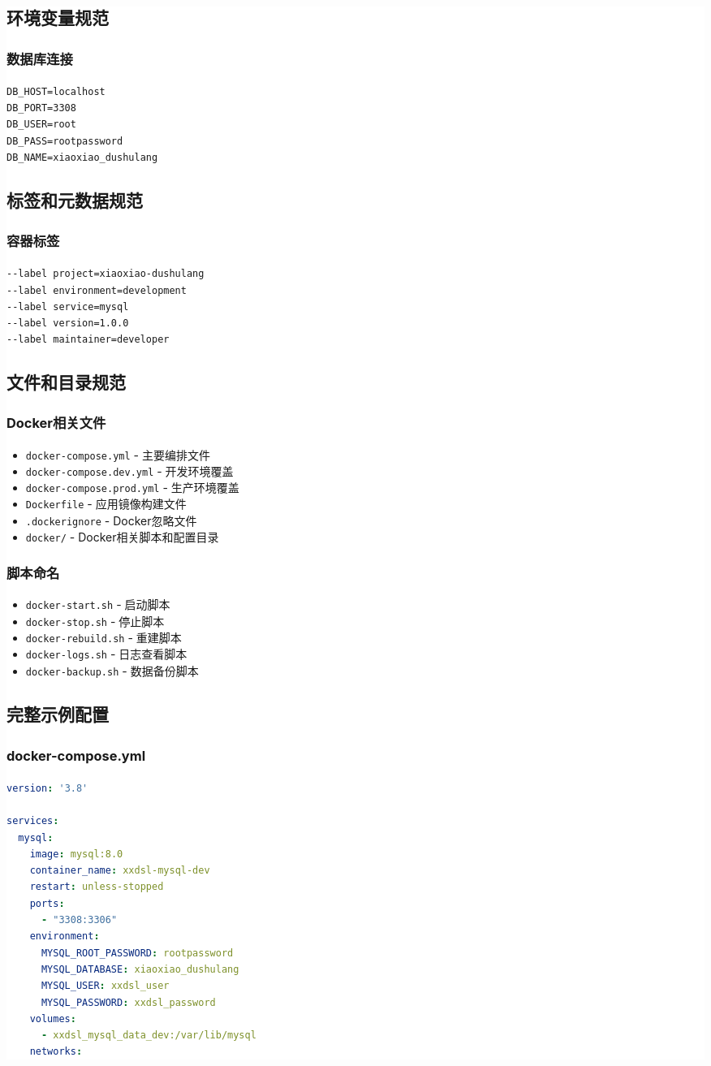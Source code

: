 ## 环境变量规范

### 数据库连接
```
DB_HOST=localhost
DB_PORT=3308
DB_USER=root
DB_PASS=rootpassword
DB_NAME=xiaoxiao_dushulang
```

## 标签和元数据规范

### 容器标签
```bash
--label project=xiaoxiao-dushulang
--label environment=development
--label service=mysql
--label version=1.0.0
--label maintainer=developer
```

## 文件和目录规范

### Docker相关文件
- `docker-compose.yml` - 主要编排文件
- `docker-compose.dev.yml` - 开发环境覆盖
- `docker-compose.prod.yml` - 生产环境覆盖
- `Dockerfile` - 应用镜像构建文件
- `.dockerignore` - Docker忽略文件
- `docker/` - Docker相关脚本和配置目录

### 脚本命名
- `docker-start.sh` - 启动脚本
- `docker-stop.sh` - 停止脚本
- `docker-rebuild.sh` - 重建脚本
- `docker-logs.sh` - 日志查看脚本
- `docker-backup.sh` - 数据备份脚本

## 完整示例配置

### docker-compose.yml
```yaml
version: '3.8'

services:
  mysql:
    image: mysql:8.0
    container_name: xxdsl-mysql-dev
    restart: unless-stopped
    ports:
      - "3308:3306"
    environment:
      MYSQL_ROOT_PASSWORD: rootpassword
      MYSQL_DATABASE: xiaoxiao_dushulang
      MYSQL_USER: xxdsl_user
      MYSQL_PASSWORD: xxdsl_password
    volumes:
      - xxdsl_mysql_data_dev:/var/lib/mysql
    networks:
```